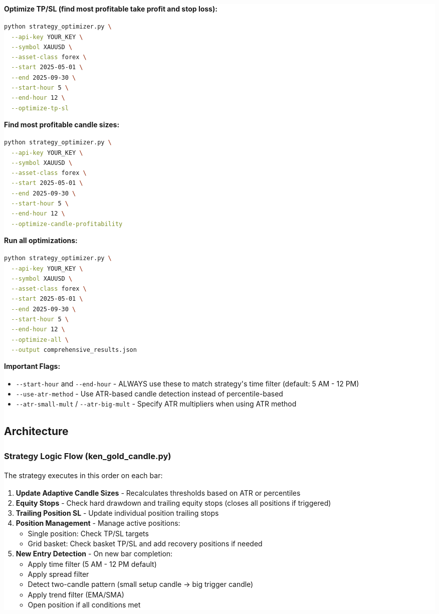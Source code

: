 **Optimize TP/SL (find most profitable take profit and stop loss):**
```bash
python strategy_optimizer.py \
  --api-key YOUR_KEY \
  --symbol XAUUSD \
  --asset-class forex \
  --start 2025-05-01 \
  --end 2025-09-30 \
  --start-hour 5 \
  --end-hour 12 \
  --optimize-tp-sl
```

**Find most profitable candle sizes:**
```bash
python strategy_optimizer.py \
  --api-key YOUR_KEY \
  --symbol XAUUSD \
  --asset-class forex \
  --start 2025-05-01 \
  --end 2025-09-30 \
  --start-hour 5 \
  --end-hour 12 \
  --optimize-candle-profitability
```

**Run all optimizations:**
```bash
python strategy_optimizer.py \
  --api-key YOUR_KEY \
  --symbol XAUUSD \
  --asset-class forex \
  --start 2025-05-01 \
  --end 2025-09-30 \
  --start-hour 5 \
  --end-hour 12 \
  --optimize-all \
  --output comprehensive_results.json
```

**Important Flags:**
- `--start-hour` and `--end-hour` - ALWAYS use these to match strategy's time filter (default: 5 AM - 12 PM)
- `--use-atr-method` - Use ATR-based candle detection instead of percentile-based
- `--atr-small-mult` / `--atr-big-mult` - Specify ATR multipliers when using ATR method

## Architecture

### Strategy Logic Flow (ken_gold_candle.py)

The strategy executes in this order on each bar:

1. **Update Adaptive Candle Sizes** - Recalculates thresholds based on ATR or percentiles
2. **Equity Stops** - Check hard drawdown and trailing equity stops (closes all positions if triggered)
3. **Trailing Position SL** - Update individual position trailing stops
4. **Position Management** - Manage active positions:
   - Single position: Check TP/SL targets
   - Grid basket: Check basket TP/SL and add recovery positions if needed
5. **New Entry Detection** - On new bar completion:
   - Apply time filter (5 AM - 12 PM default)
   - Apply spread filter
   - Detect two-candle pattern (small setup candle → big trigger candle)
   - Apply trend filter (EMA/SMA)
   - Open position if all conditions met
